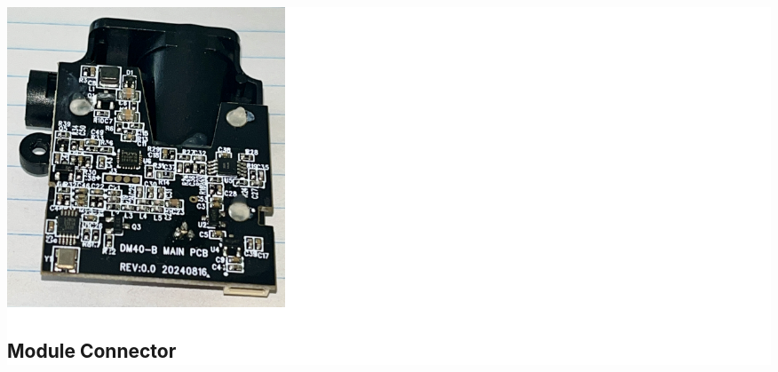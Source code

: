 
<img src="images/laser_bottom2.jpeg" alt="laser_bottom2" style="zoom:33%;" />

## Module Connector
